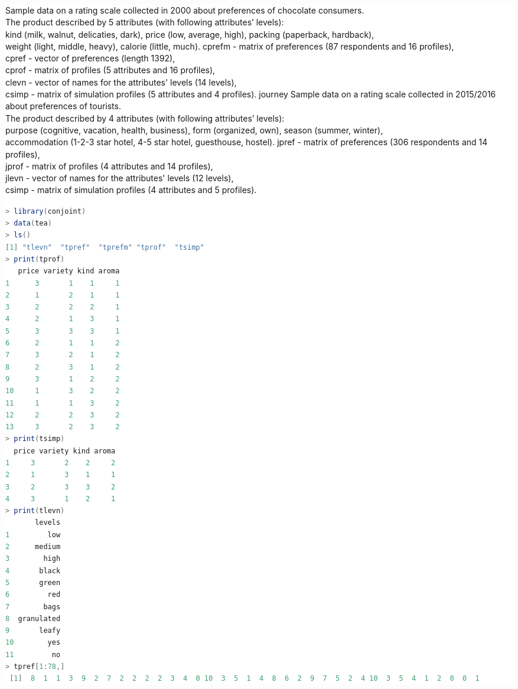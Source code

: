 <td>Sample data on a rating scale collected in 2000 about preferences of chocolate consumers.
<br>The product described by 5 attributes (with following attributes’ levels):
<br>kind (milk, walnut, delicaties, dark), price (low, average, high), packing (paperback, hardback), 
<br>weight (light, middle, heavy), calorie (little, much). 
<td>cprefm -  matrix of preferences (87 respondents and 16 profiles),<br>cpref - vector of preferences (length 1392),<br>cprof - matrix of profiles (5 attributes and 16 profiles),<br>clevn - vector of names for the attributes' levels (14 levels),<br>csimp - matrix of simulation profiles (5 attributes and 4 profiles).
<tr>
<td>journey
<td>Sample data on a rating scale collected in 2015/2016 about preferences of tourists.
<br>The product described by 4 attributes (with following attributes’ levels):
<br>purpose (cognitive, vacation, health, business), form (organized, own), season (summer, winter),
<br>accommodation (1-2-3 star hotel, 4-5 star hotel, guesthouse, hostel).  
<td>jpref -  matrix of preferences (306 respondents and 14 profiles),<br>jprof - matrix of profiles (4 attributes and 14 profiles),<br>jlevn - vector of names for the attributes' levels (12 levels),<br>csimp - matrix of simulation profiles (4 attributes and 5 profiles).
</table>

```java
> library(conjoint)
> data(tea)
> ls()
[1] "tlevn"  "tpref"  "tprefm" "tprof"  "tsimp"
> print(tprof)
   price variety kind aroma
1      3       1    1     1
2      1       2    1     1
3      2       2    2     1
4      2       1    3     1
5      3       3    3     1
6      2       1    1     2
7      3       2    1     2
8      2       3    1     2
9      3       1    2     2
10     1       3    2     2
11     1       1    3     2
12     2       2    3     2
13     3       2    3     2
> print(tsimp)
  price variety kind aroma
1     3       2    2     2
2     1       3    1     1
3     2       3    3     2
4     3       1    2     1
> print(tlevn)
       levels
1         low
2      medium
3        high
4       black
5       green
6         red
7        bags
8  granulated
9       leafy
10        yes
11         no
> tpref[1:78,]
 [1]  8  1  1  3  9  2  7  2  2  2  2  3  4  0 10  3  5  1  4  8  6  2  9  7  5  2  4 10  3  5  4  1  2  0  0  1
```